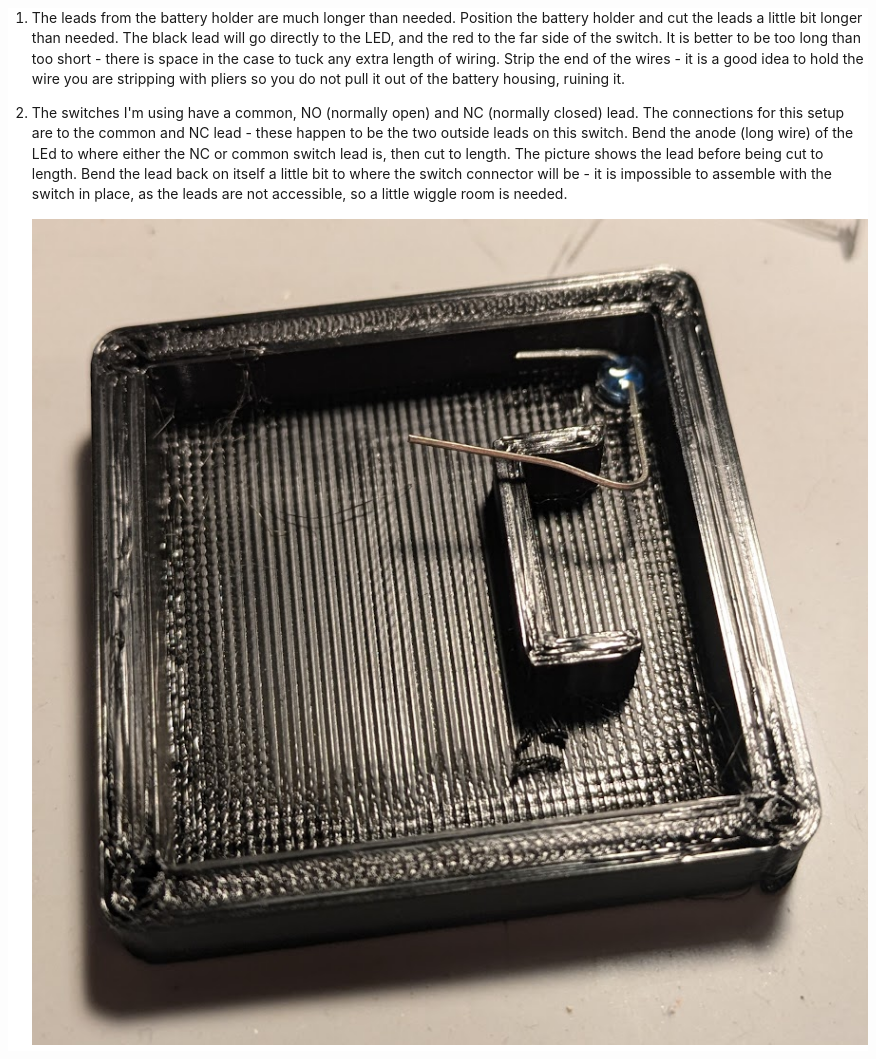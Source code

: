 1. The leads from the battery holder are much longer than needed.
   Position the battery holder and cut the leads a little bit longer
   than needed.  The black lead will go directly to the LED, and the
   red to the far side of the switch.  It is better to be too long
   than too short - there is space in the case to tuck any extra
   length of wiring.  Strip the end of the wires - it is a good idea
   to hold the wire you are stripping with pliers so you do not pull it
   out of the battery housing, ruining it.
1. The switches I'm using have a common, NO (normally open) and NC
   (normally closed) lead.  The connections for this setup are to the
   common and NC lead - these happen to be the two outside leads on
   this switch.  Bend the anode (long wire) of the LEd to where either
   the NC or common switch lead is, then cut to length.  The picture
   shows the lead before being cut to length.  Bend the lead back on
   itself a little bit to where the switch connector will be - it is
   impossible to assemble with the switch in place, as the leads are
   not accessible, so a little wiggle room is needed.
   
   ![Base with LED](images/sp_base_led.png)

